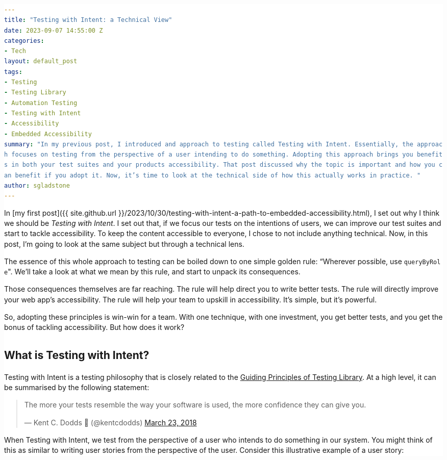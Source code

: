 ```yaml
---
title: "Testing with Intent: a Technical View"
date: 2023-09-07 14:55:00 Z
categories:
- Tech
layout: default_post
tags:
- Testing
- Testing Library
- Automation Testing
- Testing with Intent
- Accessibility
- Embedded Accessibility
summary: "In my previous post, I introduced and approach to testing called Testing with Intent. Essentially, the approach focuses on testing from the perspective of a user intending to do something. Adopting this approach brings you benefits in both your test suites and your products accessibility. That post discussed why the topic is important and how you can benefit if you adopt it. Now, it’s time to look at the technical side of how this actually works in practice. "
author: sgladstone
---
```

In [my first post]({{ site.github.url }}/2023/10/30/testing-with-intent-a-path-to-embedded-accessibility.html), I set out why I think we should be *Testing with Intent*. I set out that, if we focus our tests on the intentions of users, we can improve our test suites and start to tackle accessibility. To keep the content accessible to everyone, I chose to not include anything technical. Now, in this post, I’m going to look at the same subject but through a technical lens.

The essence of this whole approach to testing can be boiled down to one simple golden rule: “Wherever possible, use `queryByRole`". We’ll take a look at what we mean by this rule, and start to unpack its consequences.

Those consequences themselves are far reaching. The rule will help direct you to write better tests. The rule will directly improve your web app’s accessibility. The rule will help your team to upskill in accessibility. It’s simple, but it’s powerful.

So, adopting these principles is win-win for a team. With one technique, with one investment, you get better tests, and you get the bonus of tackling accessibility. But how does it work?

## What is Testing with Intent?
Testing with Intent is a testing philosophy that is closely related to the [Guiding Principles of  Testing Library](https://testing-library.com/docs/guiding-principles). At a high level, it can be summarised by the following statement:

<blockquote class="twitter-tweet"><p lang="en" dir="ltr">The more your tests resemble the way your software is used, the more confidence they can give you.</p>&mdash; Kent C. Dodds 🌌 (@kentcdodds) <a href="https://twitter.com/kentcdodds/status/977018512689455106?ref_src=twsrc%5Etfw">March 23, 2018</a></blockquote> <script async src="https://platform.twitter.com/widgets.js" charset="utf-8"></script>

When Testing with Intent, we test from the perspective of a user who intends to do something in our system. You might think of this as similar to writing user stories from the perspective of the user. Consider this illustrative example of a user story:
